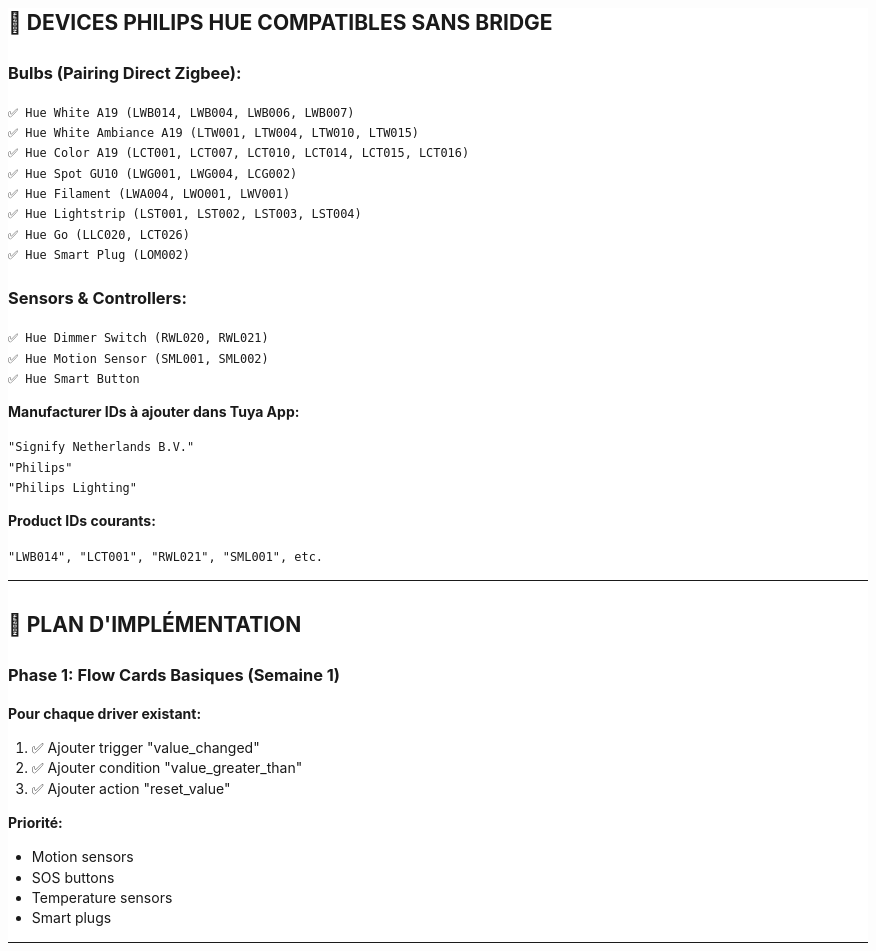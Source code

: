 
## 🎨 DEVICES PHILIPS HUE COMPATIBLES SANS BRIDGE

### Bulbs (Pairing Direct Zigbee):
```
✅ Hue White A19 (LWB014, LWB004, LWB006, LWB007)
✅ Hue White Ambiance A19 (LTW001, LTW004, LTW010, LTW015)
✅ Hue Color A19 (LCT001, LCT007, LCT010, LCT014, LCT015, LCT016)
✅ Hue Spot GU10 (LWG001, LWG004, LCG002)
✅ Hue Filament (LWA004, LWO001, LWV001)
✅ Hue Lightstrip (LST001, LST002, LST003, LST004)
✅ Hue Go (LLC020, LCT026)
✅ Hue Smart Plug (LOM002)
```

### Sensors & Controllers:
```
✅ Hue Dimmer Switch (RWL020, RWL021)
✅ Hue Motion Sensor (SML001, SML002)
✅ Hue Smart Button
```

**Manufacturer IDs à ajouter dans Tuya App:**
```
"Signify Netherlands B.V."
"Philips"
"Philips Lighting"
```

**Product IDs courants:**
```
"LWB014", "LCT001", "RWL021", "SML001", etc.
```

---

## 🚀 PLAN D'IMPLÉMENTATION

### Phase 1: Flow Cards Basiques (Semaine 1)

**Pour chaque driver existant:**
1. ✅ Ajouter trigger "value_changed"
2. ✅ Ajouter condition "value_greater_than"
3. ✅ Ajouter action "reset_value"

**Priorité:**
- Motion sensors
- SOS buttons
- Temperature sensors
- Smart plugs

---
